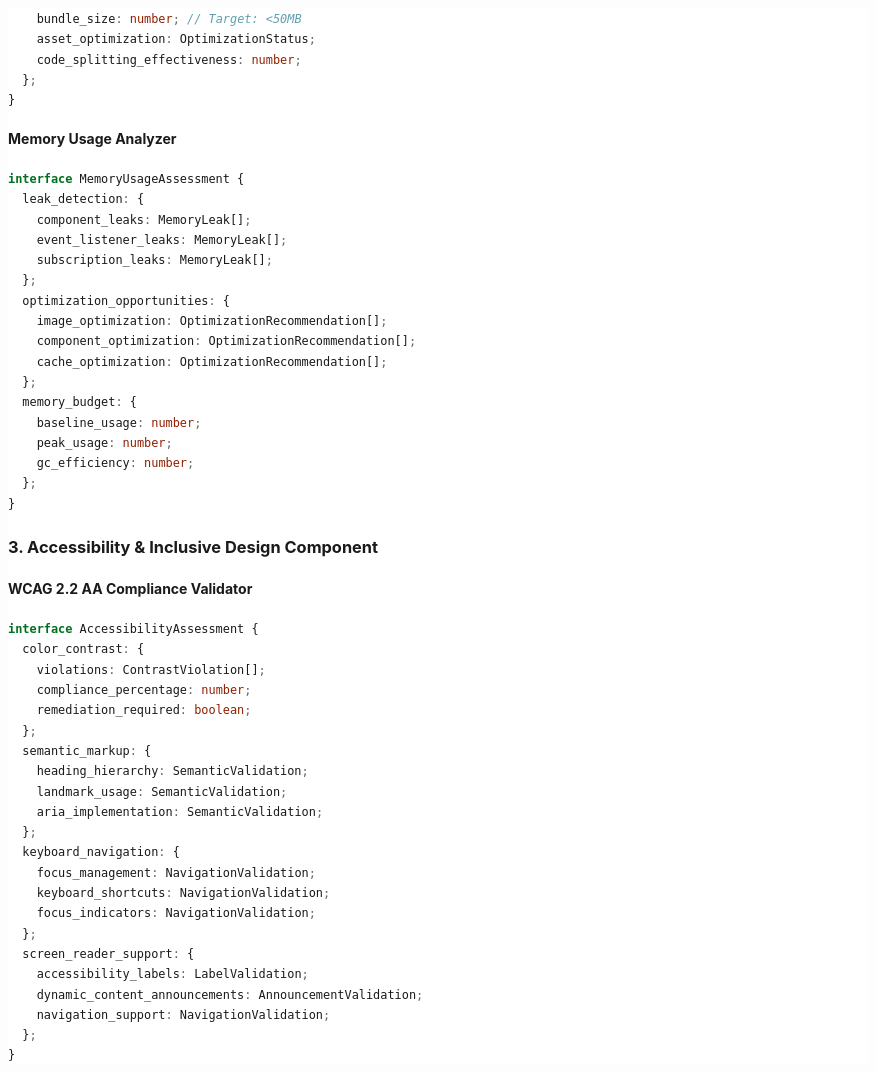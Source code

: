 ```typescript
    bundle_size: number; // Target: <50MB
    asset_optimization: OptimizationStatus;
    code_splitting_effectiveness: number;
  };
}
```

#### Memory Usage Analyzer
```typescript
interface MemoryUsageAssessment {
  leak_detection: {
    component_leaks: MemoryLeak[];
    event_listener_leaks: MemoryLeak[];
    subscription_leaks: MemoryLeak[];
  };
  optimization_opportunities: {
    image_optimization: OptimizationRecommendation[];
    component_optimization: OptimizationRecommendation[];
    cache_optimization: OptimizationRecommendation[];
  };
  memory_budget: {
    baseline_usage: number;
    peak_usage: number;
    gc_efficiency: number;
  };
}
```

### 3. Accessibility & Inclusive Design Component

#### WCAG 2.2 AA Compliance Validator
```typescript
interface AccessibilityAssessment {
  color_contrast: {
    violations: ContrastViolation[];
    compliance_percentage: number;
    remediation_required: boolean;
  };
  semantic_markup: {
    heading_hierarchy: SemanticValidation;
    landmark_usage: SemanticValidation;
    aria_implementation: SemanticValidation;
  };
  keyboard_navigation: {
    focus_management: NavigationValidation;
    keyboard_shortcuts: NavigationValidation;
    focus_indicators: NavigationValidation;
  };
  screen_reader_support: {
    accessibility_labels: LabelValidation;
    dynamic_content_announcements: AnnouncementValidation;
    navigation_support: NavigationValidation;
  };
}
```
